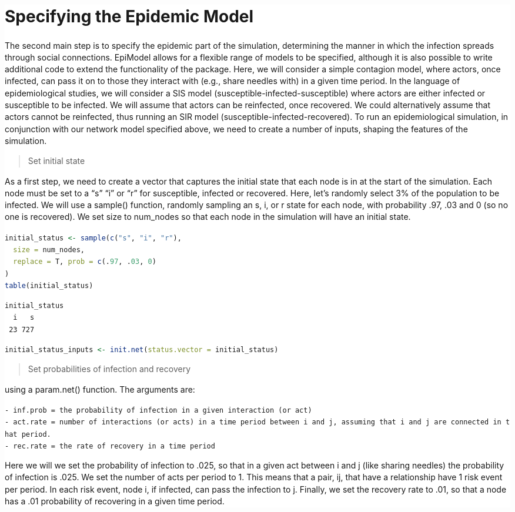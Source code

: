 # Specifying the Epidemic Model

The second main step is to specify the epidemic part of the simulation,
determining the manner in which the infection spreads through social
connections. EpiModel allows for a flexible range of models to be
specified, although it is also possible to write additional code to
extend the functionality of the package. Here, we will consider a simple
contagion model, where actors, once infected, can pass it on to those
they interact with (e.g., share needles with) in a given time period. In
the language of epidemiological studies, we will consider a SIS model
(susceptible-infected-susceptible) where actors are either infected or
susceptible to be infected. We will assume that actors can be
reinfected, once recovered. We could alternatively assume that actors
cannot be reinfected, thus running an SIR model
(susceptible-infected-recovered). To run an epidemiological simulation,
in conjunction with our network model specified above, we need to create
a number of inputs, shaping the features of the simulation.

> Set initial state

As a first step, we need to create a vector that captures the initial
state that each node is in at the start of the simulation. Each node
must be set to a “s” “i” or “r” for susceptible, infected or recovered.
Here, let’s randomly select 3% of the population to be infected. We will
use a sample() function, randomly sampling an s, i, or r state for each
node, with probability .97, .03 and 0 (so no one is recovered). We set
size to num_nodes so that each node in the simulation will have an
initial state.

``` r
initial_status <- sample(c("s", "i", "r"),
  size = num_nodes,
  replace = T, prob = c(.97, .03, 0)
)
table(initial_status)
```

    initial_status
      i   s 
     23 727 

``` r
initial_status_inputs <- init.net(status.vector = initial_status)
```

> Set probabilities of infection and recovery

using a param.net() function. The arguments are:

    - inf.prob = the probability of infection in a given interaction (or act)
    - act.rate = number of interactions (or acts) in a time period between i and j, assuming that i and j are connected in that period.
    - rec.rate = the rate of recovery in a time period

Here we will we set the probability of infection to .025, so that in a
given act between i and j (like sharing needles) the probability of
infection is .025. We set the number of acts per period to 1. This means
that a pair, ij, that have a relationship have 1 risk event per period.
In each risk event, node i, if infected, can pass the infection to j.
Finally, we set the recovery rate to .01, so that a node has a .01
probability of recovering in a given time period.
